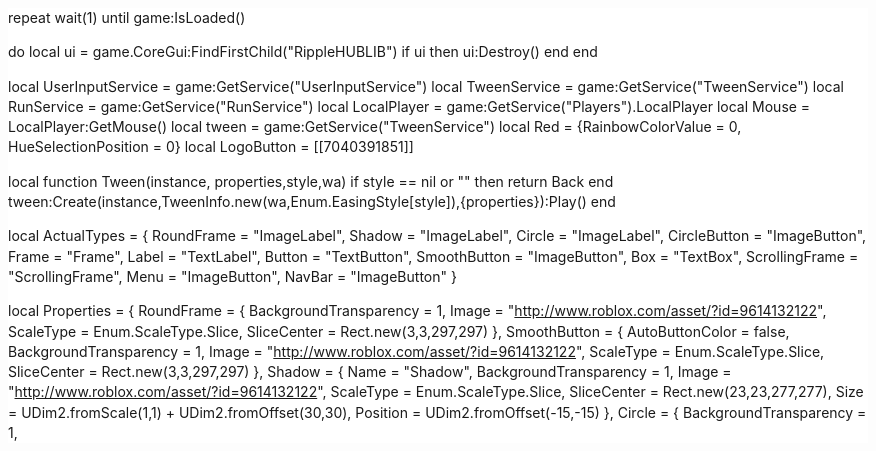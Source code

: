 repeat wait(1) until game:IsLoaded()

do
	local ui = game.CoreGui:FindFirstChild("RippleHUBLIB")
	if ui then
		ui:Destroy()
	end
end

local UserInputService = game:GetService("UserInputService")
local TweenService = game:GetService("TweenService")
local RunService = game:GetService("RunService")
local LocalPlayer = game:GetService("Players").LocalPlayer
local Mouse = LocalPlayer:GetMouse()
local tween = game:GetService("TweenService")
local Red = {RainbowColorValue = 0, HueSelectionPosition = 0}
local LogoButton = [[7040391851]]


local function Tween(instance, properties,style,wa)
	if style == nil or "" then
		return Back
	end
	tween:Create(instance,TweenInfo.new(wa,Enum.EasingStyle[style]),{properties}):Play()
end

local ActualTypes = {
	RoundFrame = "ImageLabel",
	Shadow = "ImageLabel",
	Circle = "ImageLabel",
	CircleButton = "ImageButton",
	Frame = "Frame",
	Label = "TextLabel",
	Button = "TextButton",
	SmoothButton = "ImageButton",
	Box = "TextBox",
	ScrollingFrame = "ScrollingFrame",
	Menu = "ImageButton",
	NavBar = "ImageButton"
}

local Properties = {
	RoundFrame = {
		BackgroundTransparency = 1,
		Image = "http://www.roblox.com/asset/?id=9614132122",
		ScaleType = Enum.ScaleType.Slice,
		SliceCenter = Rect.new(3,3,297,297)
	},
	SmoothButton = {
		AutoButtonColor = false,
		BackgroundTransparency = 1,
		Image = "http://www.roblox.com/asset/?id=9614132122",
		ScaleType = Enum.ScaleType.Slice,
		SliceCenter = Rect.new(3,3,297,297)
	},
	Shadow = {
		Name = "Shadow",
		BackgroundTransparency = 1,
		Image = "http://www.roblox.com/asset/?id=9614132122",
		ScaleType = Enum.ScaleType.Slice,
		SliceCenter = Rect.new(23,23,277,277),
		Size = UDim2.fromScale(1,1) + UDim2.fromOffset(30,30),
		Position = UDim2.fromOffset(-15,-15)
	},
	Circle = {
		BackgroundTransparency = 1,